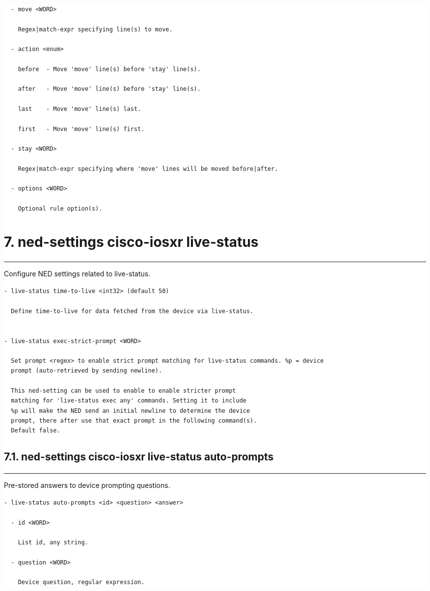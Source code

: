       - move <WORD>

        Regex|match-expr specifying line(s) to move.

      - action <enum>

        before  - Move 'move' line(s) before 'stay' line(s).

        after   - Move 'move' line(s) before 'stay' line(s).

        last    - Move 'move' line(s) last.

        first   - Move 'move' line(s) first.

      - stay <WORD>

        Regex|match-expr specifying where 'move' lines will be moved before|after.

      - options <WORD>

        Optional rule option(s).


# 7. ned-settings cisco-iosxr live-status
-----------------------------------------

  Configure NED settings related to live-status.


    - live-status time-to-live <int32> (default 50)

      Define time-to-live for data fetched from the device via live-status.


    - live-status exec-strict-prompt <WORD>

      Set prompt <regex> to enable strict prompt matching for live-status commands. %p = device
      prompt (auto-retrieved by sending newline).

      This ned-setting can be used to enable to enable stricter prompt
      matching for 'live-status exec any' commands. Setting it to include
      %p will make the NED send an initial newline to determine the device
      prompt, there after use that exact prompt in the following command(s).
      Default false.


## 7.1. ned-settings cisco-iosxr live-status auto-prompts
---------------------------------------------------------

  Pre-stored answers to device prompting questions.

    - live-status auto-prompts <id> <question> <answer>

      - id <WORD>

        List id, any string.

      - question <WORD>

        Device question, regular expression.
